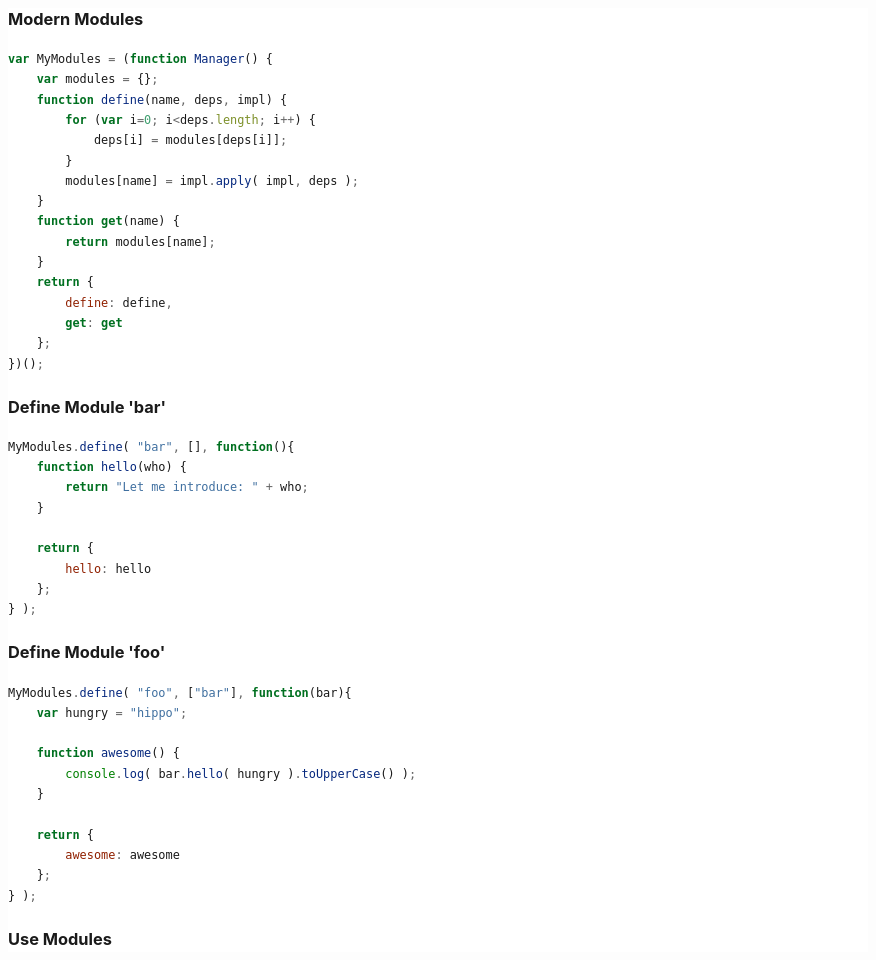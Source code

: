 ### Modern Modules

```js
var MyModules = (function Manager() {
	var modules = {};
	function define(name, deps, impl) {
		for (var i=0; i<deps.length; i++) {
			deps[i] = modules[deps[i]];
		}
		modules[name] = impl.apply( impl, deps );
	}
	function get(name) {
		return modules[name];
	}
	return {
		define: define,
		get: get
	};
})();
```

### Define Module 'bar'

```js
MyModules.define( "bar", [], function(){
	function hello(who) {
		return "Let me introduce: " + who;
	}

	return {
		hello: hello
	};
} );
```

### Define Module 'foo'

```js
MyModules.define( "foo", ["bar"], function(bar){
	var hungry = "hippo";

	function awesome() {
		console.log( bar.hello( hungry ).toUpperCase() );
	}

	return {
		awesome: awesome
	};
} );
```

### Use Modules
